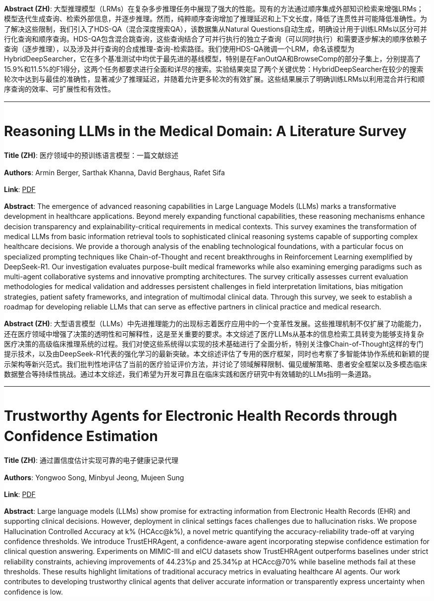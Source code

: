 **Abstract (ZH)**: 大型推理模型（LRMs）在复杂多步推理任务中展现了强大的性能。现有的方法通过顺序集成外部知识检索来增强LRMs；模型迭代生成查询、检索外部信息，并逐步推理。然而，纯粹顺序查询增加了推理延迟和上下文长度，降低了连贯性并可能降低准确性。为了解决这些限制，我们引入了HDS-QA（混合深度搜索QA），该数据集从Natural Questions自动生成，明确设计用于训练LRMs以区分可并行化查询和顺序查询。HDS-QA包含混合跳查询，这些查询结合了可并行执行的独立子查询（可以同时执行）和需要逐步解决的顺序依赖子查询（逐步推理），以及涉及并行查询的合成推理-查询-检索路径。我们使用HDS-QA微调一个LRM，命名该模型为HybridDeepSearcher，它在多个基准测试中均优于最先进的基线模型，特别是在FanOutQA和BrowseComp的部分子集上，分别提高了15.9%和11.5%的F1得分，这两个任务都要求进行全面和详尽的搜索。实验结果突显了两个关键优势：HybridDeepSearcher在较少的搜索轮次中达到与最佳的准确性，显著减少了推理延迟，并随着允许更多轮次的有效扩展。这些结果展示了明确训练LRMs以利用混合并行和顺序查询的效率、可扩展性和有效性。 

---
# Reasoning LLMs in the Medical Domain: A Literature Survey 

**Title (ZH)**: 医疗领域中的预训练语言模型：一篇文献综述 

**Authors**: Armin Berger, Sarthak Khanna, David Berghaus, Rafet Sifa  

**Link**: [PDF](https://arxiv.org/pdf/2508.19097)  

**Abstract**: The emergence of advanced reasoning capabilities in Large Language Models (LLMs) marks a transformative development in healthcare applications. Beyond merely expanding functional capabilities, these reasoning mechanisms enhance decision transparency and explainability-critical requirements in medical contexts. This survey examines the transformation of medical LLMs from basic information retrieval tools to sophisticated clinical reasoning systems capable of supporting complex healthcare decisions. We provide a thorough analysis of the enabling technological foundations, with a particular focus on specialized prompting techniques like Chain-of-Thought and recent breakthroughs in Reinforcement Learning exemplified by DeepSeek-R1. Our investigation evaluates purpose-built medical frameworks while also examining emerging paradigms such as multi-agent collaborative systems and innovative prompting architectures. The survey critically assesses current evaluation methodologies for medical validation and addresses persistent challenges in field interpretation limitations, bias mitigation strategies, patient safety frameworks, and integration of multimodal clinical data. Through this survey, we seek to establish a roadmap for developing reliable LLMs that can serve as effective partners in clinical practice and medical research. 

**Abstract (ZH)**: 大型语言模型（LLMs）中先进推理能力的出现标志着医疗应用中的一个变革性发展。这些推理机制不仅扩展了功能能力，还在医疗领域中增强了决策的透明性和可解释性，这是至关重要的要求。本文综述了医疗LLMs从基本的信息检索工具转变为能够支持复杂医疗决策的高级临床推理系统的过程。我们对使这些系统得以实现的技术基础进行了全面分析，特别关注像Chain-of-Thought这样的专门提示技术，以及由DeepSeek-R1代表的强化学习的最新突破。本文综述评估了专用的医疗框架，同时也考察了多智能体协作系统和新颖的提示架构等新兴范式。我们批判性地评估了当前的医疗验证评价方法，并讨论了领域解释限制、偏见缓解策略、患者安全框架以及多模态临床数据整合等持续性挑战。通过本文综述，我们希望为开发可靠且在临床实践和医疗研究中有效辅助的LLMs指明一条道路。 

---
# Trustworthy Agents for Electronic Health Records through Confidence Estimation 

**Title (ZH)**: 通过置信度估计实现可靠的电子健康记录代理 

**Authors**: Yongwoo Song, Minbyul Jeong, Mujeen Sung  

**Link**: [PDF](https://arxiv.org/pdf/2508.19096)  

**Abstract**: Large language models (LLMs) show promise for extracting information from Electronic Health Records (EHR) and supporting clinical decisions. However, deployment in clinical settings faces challenges due to hallucination risks. We propose Hallucination Controlled Accuracy at k% (HCAcc@k%), a novel metric quantifying the accuracy-reliability trade-off at varying confidence thresholds. We introduce TrustEHRAgent, a confidence-aware agent incorporating stepwise confidence estimation for clinical question answering. Experiments on MIMIC-III and eICU datasets show TrustEHRAgent outperforms baselines under strict reliability constraints, achieving improvements of 44.23%p and 25.34%p at HCAcc@70% while baseline methods fail at these thresholds. These results highlight limitations of traditional accuracy metrics in evaluating healthcare AI agents. Our work contributes to developing trustworthy clinical agents that deliver accurate information or transparently express uncertainty when confidence is low. 
